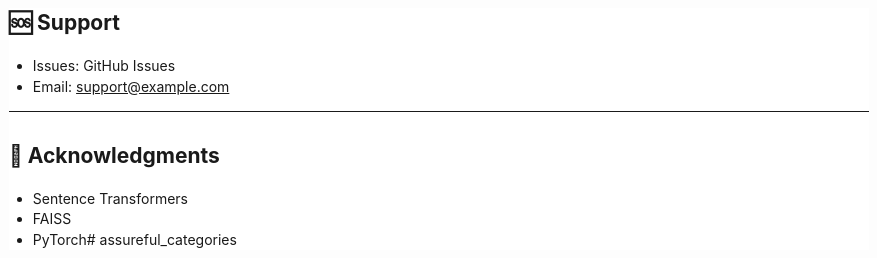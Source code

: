 
## 🆘 Support

- Issues: GitHub Issues
- Email: support@example.com

---

## 🙏 Acknowledgments

- Sentence Transformers
- FAISS
- PyTorch#   a s s u r e f u l _ c a t e g o r i e s 
 
 